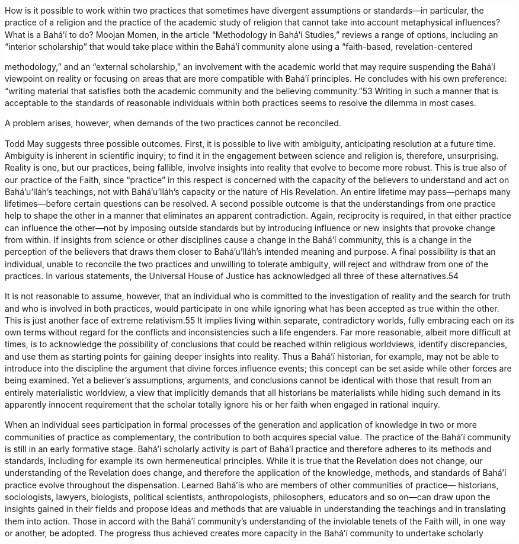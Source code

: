 How is it possible to work within two practices that sometimes have divergent
assumptions or standards—in particular, the practice of a religion and the practice of the
academic study of religion that cannot take into account metaphysical influences? What
is a Bahá’í to do? Moojan Momen, in the article “Methodology in Bahá’í Studies,”
reviews a range of options, including an “interior scholarship” that would take place
within the Bahá’í community alone using a “faith-based, revelation-centered

methodology,” and an “external scholarship,” an involvement with the academic world
that may require suspending the Bahá’í viewpoint on reality or focusing on areas that are
more compatible with Bahá’í principles. He concludes with his own preference: “writing
material that satisfies both the academic community and the believing community.”53
Writing in such a manner that is acceptable to the standards of reasonable individuals
within both practices seems to resolve the dilemma in most cases.

A problem arises, however, when demands of the two practices cannot be reconciled.

Todd May suggests three possible outcomes. First, it is possible to live with ambiguity,
anticipating resolution at a future time. Ambiguity is inherent in scientific inquiry; to find
it in the engagement between science and religion is, therefore, unsurprising. Reality is
one, but our practices, being fallible, involve insights into reality that evolve to become
more robust. This is true also of our practice of the Faith, since “practice” in this respect
is concerned with the capacity of the believers to understand and act on Bahá’u’lláh’s
teachings, not with Bahá’u’lláh’s capacity or the nature of His Revelation. An entire
lifetime may pass—perhaps many lifetimes—before certain questions can be resolved. A
second possible outcome is that the understandings from one practice help to shape the
other in a manner that eliminates an apparent contradiction. Again, reciprocity is
required, in that either practice can influence the other—not by imposing outside
standards but by introducing influence or new insights that provoke change from within.
If insights from science or other disciplines cause a change in the Bahá’í community, this
is a change in the perception of the believers that draws them closer to Bahá’u’lláh’s
intended meaning and purpose. A final possibility is that an individual, unable to
reconcile the two practices and unwilling to tolerate ambiguity, will reject and withdraw
from one of the practices. In various statements, the Universal House of Justice has
acknowledged all three of these alternatives.54

It is not reasonable to assume, however, that an individual who is committed to the
investigation of reality and the search for truth and who is involved in both practices,
would participate in one while ignoring what has been accepted as true within the other.
This is just another face of extreme relativism.55 It implies living within separate,
contradictory worlds, fully embracing each on its own terms without regard for the
conflicts and inconsistencies such a life engenders. Far more reasonable, albeit more
difficult at times, is to acknowledge the possibility of conclusions that could be reached
within religious worldviews, identify discrepancies, and use them as starting points for
gaining deeper insights into reality. Thus a Bahá’í historian, for example, may not be able
to introduce into the discipline the argument that divine forces influence events; this
concept can be set aside while other forces are being examined. Yet a believer’s
assumptions, arguments, and conclusions cannot be identical with those that result from
an entirely materialistic worldview, a view that implicitly demands that all historians be
materialists while hiding such demand in its apparently innocent requirement that the
scholar totally ignore his or her faith when engaged in rational inquiry.

When an individual sees participation in formal processes of the generation and
application of knowledge in two or more communities of practice as complementary, the
contribution to both acquires special value. The practice of the Bahá’í community is still
in an early formative stage. Bahá’í scholarly activity is part of Bahá’í practice and
therefore adheres to its methods and standards, including for example its own
hermeneutical principles. While it is true that the Revelation does not change, our
understanding of the Revelation does change, and therefore the application of the
knowledge, methods, and standards of Bahá’í practice evolve throughout the
dispensation. Learned Bahá’ís who are members of other communities of practice—
historians, sociologists, lawyers, biologists, political scientists, anthropologists,
philosophers, educators and so on—can draw upon the insights gained in their fields and
propose ideas and methods that are valuable in understanding the teachings and in
translating them into action. Those in accord with the Bahá’í community’s understanding
of the inviolable tenets of the Faith will, in one way or another, be adopted. The progress
thus achieved creates more capacity in the Bahá’í community to undertake scholarly